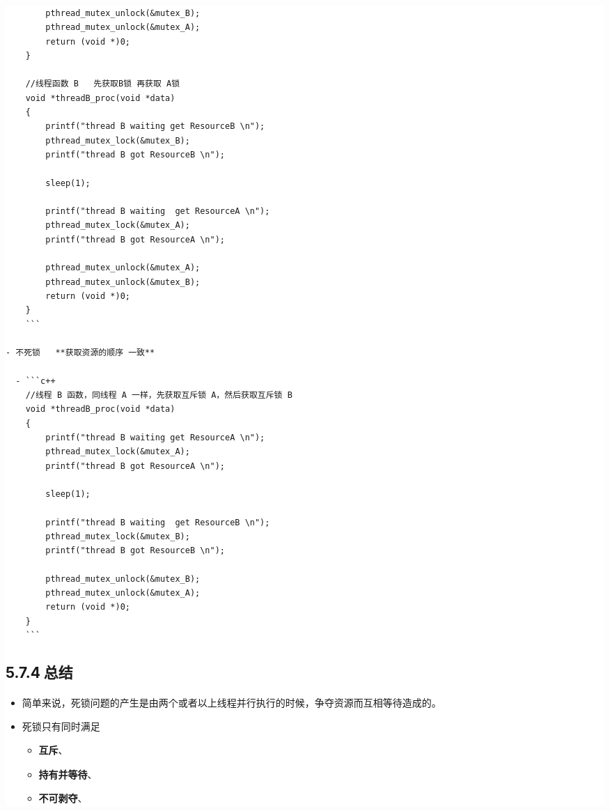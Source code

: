             pthread_mutex_unlock(&mutex_B);
            pthread_mutex_unlock(&mutex_A);
            return (void *)0;
        }
        
        //线程函数 B   先获取B锁 再获取 A锁
        void *threadB_proc(void *data)
        {
            printf("thread B waiting get ResourceB \n");
            pthread_mutex_lock(&mutex_B);
            printf("thread B got ResourceB \n");
            
            sleep(1);
            
            printf("thread B waiting  get ResourceA \n");
            pthread_mutex_lock(&mutex_A);
            printf("thread B got ResourceA \n");
            
            pthread_mutex_unlock(&mutex_A);
            pthread_mutex_unlock(&mutex_B);
            return (void *)0;
        }
        ```

    - 不死锁   **获取资源的顺序 一致**

      - ```c++
        //线程 B 函数，同线程 A 一样，先获取互斥锁 A，然后获取互斥锁 B
        void *threadB_proc(void *data)
        {
            printf("thread B waiting get ResourceA \n");
            pthread_mutex_lock(&mutex_A);
            printf("thread B got ResourceA \n");
            
            sleep(1);
            
            printf("thread B waiting  get ResourceB \n");
            pthread_mutex_lock(&mutex_B);
            printf("thread B got ResourceB \n");
            
            pthread_mutex_unlock(&mutex_B);
            pthread_mutex_unlock(&mutex_A);
            return (void *)0;
        }
        ```

## 5.7.4 **总结**

- 简单来说，死锁问题的产生是由两个或者以上线程并行执行的时候，争夺资源而互相等待造成的。

- 死锁只有同时满足

  - **互斥**、

  - **持有并等待**、

  - **不可剥夺**、
